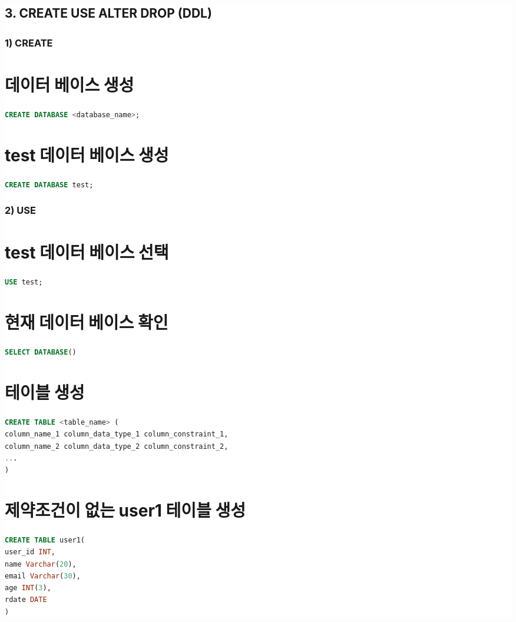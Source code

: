 ## 3. CREATE USE ALTER DROP (DDL)

### 1) CREATE

# 데이터 베이스 생성

```sql
CREATE DATABASE <database_name>;
```

# test 데이터 베이스 생성

```sql
CREATE DATABASE test;
```

### 2) USE

# test 데이터 베이스 선택

```sql
USE test;
```

# 현재 데이터 베이스 확인

```sql
SELECT DATABASE()
```

# 테이블 생성

```sql
CREATE TABLE <table_name> (
column_name_1 column_data_type_1 column_constraint_1, 
column_name_2 column_data_type_2 column_constraint_2, 
...
)
```

# 제약조건이 없는 user1 테이블 생성

```sql
CREATE TABLE user1(
user_id INT,
name Varchar(20), 
email Varchar(30), 
age INT(3),
rdate DATE
)
```
